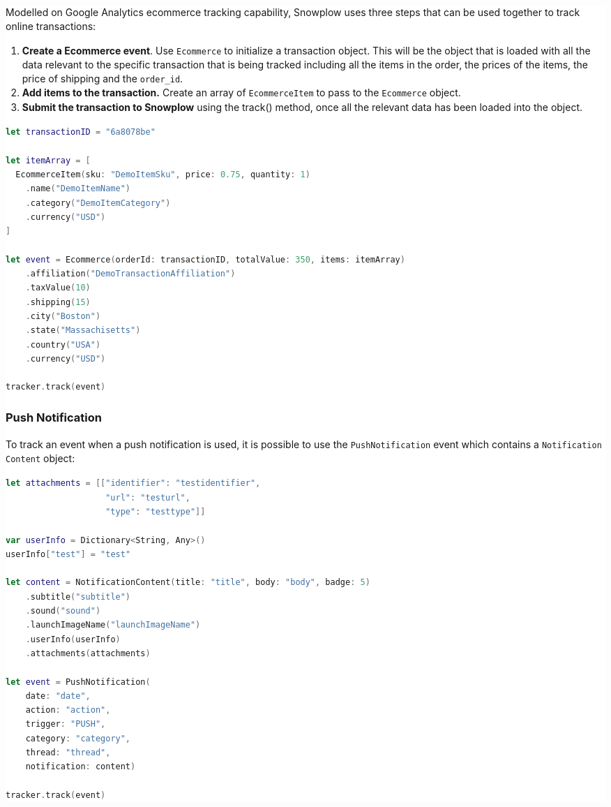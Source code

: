 Modelled on Google Analytics ecommerce tracking capability, Snowplow uses three steps that can be used together to track online transactions:

1. **Create a Ecommerce event**. Use `Ecommerce` to initialize a transaction object. This will be the object that is loaded with all the data relevant to the specific transaction that is being tracked including all the items in the order, the prices of the items, the price of shipping and the `order_id`.
2. **Add items to the transaction.** Create an array of `EcommerceItem` to pass to the `Ecommerce` object.
3. **Submit the transaction to Snowplow** using the track() method, once all the relevant data has been loaded into the object.

```swift
let transactionID = "6a8078be"       
                
let itemArray = [       
  EcommerceItem(sku: "DemoItemSku", price: 0.75, quantity: 1)
    .name("DemoItemName")       
    .category("DemoItemCategory")       
    .currency("USD")       
]       
                
let event = Ecommerce(orderId: transactionID, totalValue: 350, items: itemArray)
    .affiliation("DemoTransactionAffiliation")
    .taxValue(10)
    .shipping(15)
    .city("Boston")
    .state("Massachisetts")
    .country("USA")
    .currency("USD")

tracker.track(event)
```

### Push Notification

To track an event when a push notification is used, it is possible to use the `PushNotification` event which contains a `NotificationContent` object:

```swift
let attachments = [["identifier": "testidentifier",       
                    "url": "testurl",       
                    "type": "testtype"]]

var userInfo = Dictionary<String, Any>()
userInfo["test"] = "test"

let content = NotificationContent(title: "title", body: "body", badge: 5)
    .subtitle("subtitle")
    .sound("sound")
    .launchImageName("launchImageName")
    .userInfo(userInfo)
    .attachments(attachments)

let event = PushNotification(       
    date: "date",       
    action: "action",       
    trigger: "PUSH",       
    category: "category",       
    thread: "thread",       
    notification: content)

tracker.track(event)
```

